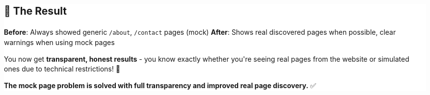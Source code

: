## 🎯 The Result

**Before**: Always showed generic `/about`, `/contact` pages (mock)
**After**: Shows real discovered pages when possible, clear warnings when using mock pages

You now get **transparent, honest results** - you know exactly whether you're seeing real pages from the website or simulated ones due to technical restrictions! 🎉

**The mock page problem is solved with full transparency and improved real page discovery.** ✅ 